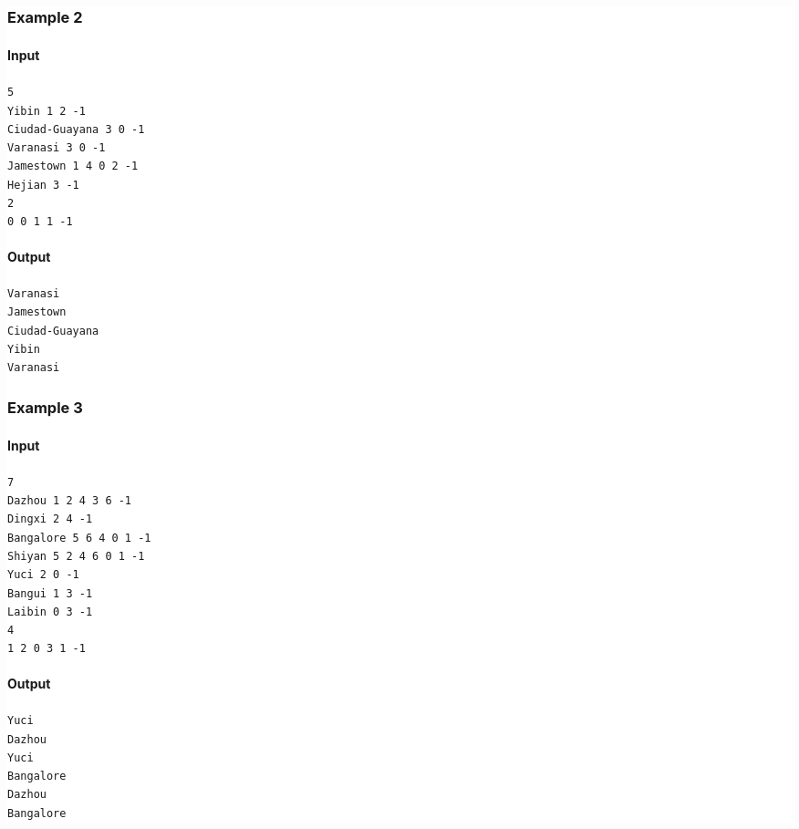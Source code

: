 ```
```

### Example 2
#### Input
```
5
Yibin 1 2 -1
Ciudad-Guayana 3 0 -1
Varanasi 3 0 -1
Jamestown 1 4 0 2 -1
Hejian 3 -1
2
0 0 1 1 -1

```
#### Output
```
Varanasi
Jamestown
Ciudad-Guayana
Yibin
Varanasi

```

### Example 3
#### Input
```
7
Dazhou 1 2 4 3 6 -1
Dingxi 2 4 -1
Bangalore 5 6 4 0 1 -1
Shiyan 5 2 4 6 0 1 -1
Yuci 2 0 -1
Bangui 1 3 -1
Laibin 0 3 -1
4
1 2 0 3 1 -1

```
#### Output
```
Yuci
Dazhou
Yuci
Bangalore
Dazhou
Bangalore

```
